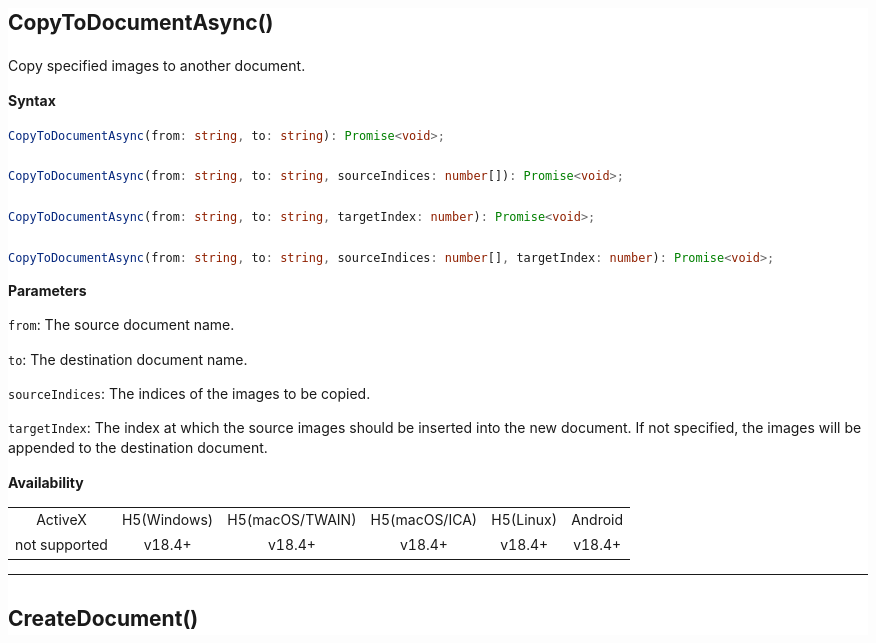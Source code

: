 ## CopyToDocumentAsync()

Copy specified images to another document.

**Syntax**

```typescript
CopyToDocumentAsync(from: string, to: string): Promise<void>;

CopyToDocumentAsync(from: string, to: string, sourceIndices: number[]): Promise<void>;

CopyToDocumentAsync(from: string, to: string, targetIndex: number): Promise<void>;

CopyToDocumentAsync(from: string, to: string, sourceIndices: number[], targetIndex: number): Promise<void>;
```

**Parameters**

`from`: The source document name.

`to`: The destination document name.

`sourceIndices`: The indices of the images to be copied.

`targetIndex`: The index at which the source images should be inserted into the new document. If not specified, the images will be appended to the destination document.

**Availability**

<div class="availability">
<table>

<tr>
<td align="center">ActiveX</td>
<td align="center">H5(Windows)</td>
<td align="center">H5(macOS/TWAIN)</td>
<td align="center">H5(macOS/ICA)</td>
<td align="center">H5(Linux)</td>
<td align="center">Android</td>
</tr>

<tr>
<td align="center">not supported</td>
<td align="center">v18.4+</td>
<td align="center">v18.4+</td>
<td align="center">v18.4+</td>
<td align="center">v18.4+</td>
<td align="center">v18.4+</td>
</tr>

</table>
</div>

---

## CreateDocument()
